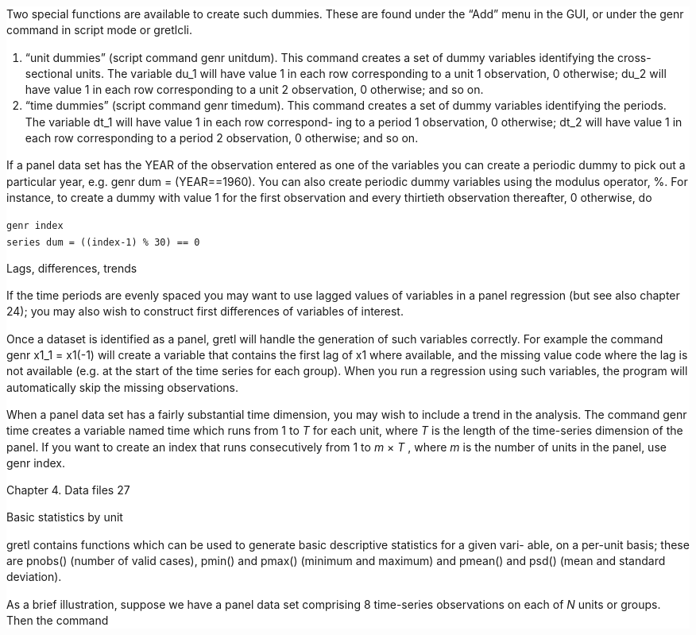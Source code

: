 Two special functions are available to create such dummies. These are found under the “Add”
menu in the GUI, or under the genr command in script mode or gretlcli.

1. “unit dummies” (script command genr unitdum). This command creates a set of dummy
    variables identifying the cross-sectional units. The variable du_1 will have value 1 in each
    row corresponding to a unit 1 observation, 0 otherwise; du_2 will have value 1 in each row
    corresponding to a unit 2 observation, 0 otherwise; and so on.
2. “time dummies” (script command genr timedum). This command creates a set of dummy
    variables identifying the periods. The variable dt_1 will have value 1 in each row correspond-
    ing to a period 1 observation, 0 otherwise; dt_2 will have value 1 in each row corresponding
    to a period 2 observation, 0 otherwise; and so on.

If a panel data set has the YEAR of the observation entered as one of the variables you can create a
periodic dummy to pick out a particular year, e.g. genr dum = (YEAR==1960). You can also create
periodic dummy variables using the modulus operator, %. For instance, to create a dummy with
value 1 for the first observation and every thirtieth observation thereafter, 0 otherwise, do

```
genr index
series dum = ((index-1) % 30) == 0
```
Lags, differences, trends

If the time periods are evenly spaced you may want to use lagged values of variables in a panel
regression (but see also chapter 24); you may also wish to construct first differences of variables of
interest.

Once a dataset is identified as a panel, gretl will handle the generation of such variables correctly.
For example the command genr x1_1 = x1(-1) will create a variable that contains the first lag
of x1 where available, and the missing value code where the lag is not available (e.g. at the start of
the time series for each group). When you run a regression using such variables, the program will
automatically skip the missing observations.

When a panel data set has a fairly substantial time dimension, you may wish to include a trend in
the analysis. The command genr time creates a variable named time which runs from 1 to _T_ for
each unit, where _T_ is the length of the time-series dimension of the panel. If you want to create an
index that runs consecutively from 1 to _m_ × _T_ , where _m_ is the number of units in the panel, use
genr index.


Chapter 4. Data files 27

Basic statistics by unit

gretl contains functions which can be used to generate basic descriptive statistics for a given vari-
able, on a per-unit basis; these are pnobs() (number of valid cases), pmin() and pmax() (minimum
and maximum) and pmean() and psd() (mean and standard deviation).

As a brief illustration, suppose we have a panel data set comprising 8 time-series observations on
each of _N_ units or groups. Then the command

